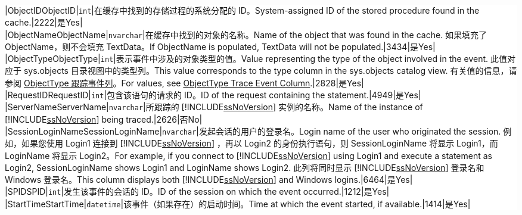 |<span data-ttu-id="c7244-175">ObjectID</span><span class="sxs-lookup"><span data-stu-id="c7244-175">ObjectID</span></span>|`int`|<span data-ttu-id="c7244-176">在缓存中找到的存储过程的系统分配的 ID。</span><span class="sxs-lookup"><span data-stu-id="c7244-176">System-assigned ID of the stored procedure found in the cache.</span></span>|<span data-ttu-id="c7244-177">22</span><span class="sxs-lookup"><span data-stu-id="c7244-177">22</span></span>|<span data-ttu-id="c7244-178">是</span><span class="sxs-lookup"><span data-stu-id="c7244-178">Yes</span></span>|  
|<span data-ttu-id="c7244-179">ObjectName</span><span class="sxs-lookup"><span data-stu-id="c7244-179">ObjectName</span></span>|`nvarchar`|<span data-ttu-id="c7244-180">在缓存中找到的对象的名称。</span><span class="sxs-lookup"><span data-stu-id="c7244-180">Name of the object that was found in the cache.</span></span> <span data-ttu-id="c7244-181">如果填充了 ObjectName，则不会填充 TextData。</span><span class="sxs-lookup"><span data-stu-id="c7244-181">If ObjectName is populated, TextData will not be populated.</span></span>|<span data-ttu-id="c7244-182">34</span><span class="sxs-lookup"><span data-stu-id="c7244-182">34</span></span>|<span data-ttu-id="c7244-183">是</span><span class="sxs-lookup"><span data-stu-id="c7244-183">Yes</span></span>|  
|<span data-ttu-id="c7244-184">ObjectType</span><span class="sxs-lookup"><span data-stu-id="c7244-184">ObjectType</span></span>|`int`|<span data-ttu-id="c7244-185">表示事件中涉及的对象类型的值。</span><span class="sxs-lookup"><span data-stu-id="c7244-185">Value representing the type of the object involved in the event.</span></span> <span data-ttu-id="c7244-186">此值对应于 sys.objects 目录视图中的类型列。</span><span class="sxs-lookup"><span data-stu-id="c7244-186">This value corresponds to the type column in the sys.objects catalog view.</span></span> <span data-ttu-id="c7244-187">有关值的信息，请参阅 [ObjectType 跟踪事件列](objecttype-trace-event-column.md)。</span><span class="sxs-lookup"><span data-stu-id="c7244-187">For values, see [ObjectType Trace Event Column](objecttype-trace-event-column.md).</span></span>|<span data-ttu-id="c7244-188">28</span><span class="sxs-lookup"><span data-stu-id="c7244-188">28</span></span>|<span data-ttu-id="c7244-189">是</span><span class="sxs-lookup"><span data-stu-id="c7244-189">Yes</span></span>|  
|<span data-ttu-id="c7244-190">RequestID</span><span class="sxs-lookup"><span data-stu-id="c7244-190">RequestID</span></span>|`int`|<span data-ttu-id="c7244-191">包含该语句的请求的 ID。</span><span class="sxs-lookup"><span data-stu-id="c7244-191">ID of the request containing the statement.</span></span>|<span data-ttu-id="c7244-192">49</span><span class="sxs-lookup"><span data-stu-id="c7244-192">49</span></span>|<span data-ttu-id="c7244-193">是</span><span class="sxs-lookup"><span data-stu-id="c7244-193">Yes</span></span>|  
|<span data-ttu-id="c7244-194">ServerName</span><span class="sxs-lookup"><span data-stu-id="c7244-194">ServerName</span></span>|`nvarchar`|<span data-ttu-id="c7244-195">所跟踪的 [!INCLUDE[ssNoVersion](../../includes/ssnoversion-md.md)] 实例的名称。</span><span class="sxs-lookup"><span data-stu-id="c7244-195">Name of the instance of [!INCLUDE[ssNoVersion](../../includes/ssnoversion-md.md)] being traced.</span></span>|<span data-ttu-id="c7244-196">26</span><span class="sxs-lookup"><span data-stu-id="c7244-196">26</span></span>|<span data-ttu-id="c7244-197">否</span><span class="sxs-lookup"><span data-stu-id="c7244-197">No</span></span>|  
|<span data-ttu-id="c7244-198">SessionLoginName</span><span class="sxs-lookup"><span data-stu-id="c7244-198">SessionLoginName</span></span>|`nvarchar`|<span data-ttu-id="c7244-199">发起会话的用户的登录名。</span><span class="sxs-lookup"><span data-stu-id="c7244-199">Login name of the user who originated the session.</span></span> <span data-ttu-id="c7244-200">例如，如果您使用 Login1 连接到 [!INCLUDE[ssNoVersion](../../includes/ssnoversion-md.md)] ，再以 Login2 的身份执行语句，则 SessionLoginName 将显示 Login1，而 LoginName 将显示 Login2。</span><span class="sxs-lookup"><span data-stu-id="c7244-200">For example, if you connect to [!INCLUDE[ssNoVersion](../../includes/ssnoversion-md.md)] using Login1 and execute a statement as Login2, SessionLoginName shows Login1 and LoginName shows Login2.</span></span> <span data-ttu-id="c7244-201">此列将同时显示 [!INCLUDE[ssNoVersion](../../includes/ssnoversion-md.md)] 登录名和 Windows 登录名。</span><span class="sxs-lookup"><span data-stu-id="c7244-201">This column displays both [!INCLUDE[ssNoVersion](../../includes/ssnoversion-md.md)] and Windows logins.</span></span>|<span data-ttu-id="c7244-202">64</span><span class="sxs-lookup"><span data-stu-id="c7244-202">64</span></span>|<span data-ttu-id="c7244-203">是</span><span class="sxs-lookup"><span data-stu-id="c7244-203">Yes</span></span>|  
|<span data-ttu-id="c7244-204">SPID</span><span class="sxs-lookup"><span data-stu-id="c7244-204">SPID</span></span>|`int`|<span data-ttu-id="c7244-205">发生该事件的会话的 ID。</span><span class="sxs-lookup"><span data-stu-id="c7244-205">ID of the session on which the event occurred.</span></span>|<span data-ttu-id="c7244-206">12</span><span class="sxs-lookup"><span data-stu-id="c7244-206">12</span></span>|<span data-ttu-id="c7244-207">是</span><span class="sxs-lookup"><span data-stu-id="c7244-207">Yes</span></span>|  
|<span data-ttu-id="c7244-208">StartTime</span><span class="sxs-lookup"><span data-stu-id="c7244-208">StartTime</span></span>|`datetime`|<span data-ttu-id="c7244-209">该事件（如果存在）的启动时间。</span><span class="sxs-lookup"><span data-stu-id="c7244-209">Time at which the event started, if available.</span></span>|<span data-ttu-id="c7244-210">14</span><span class="sxs-lookup"><span data-stu-id="c7244-210">14</span></span>|<span data-ttu-id="c7244-211">是</span><span class="sxs-lookup"><span data-stu-id="c7244-211">Yes</span></span>|  